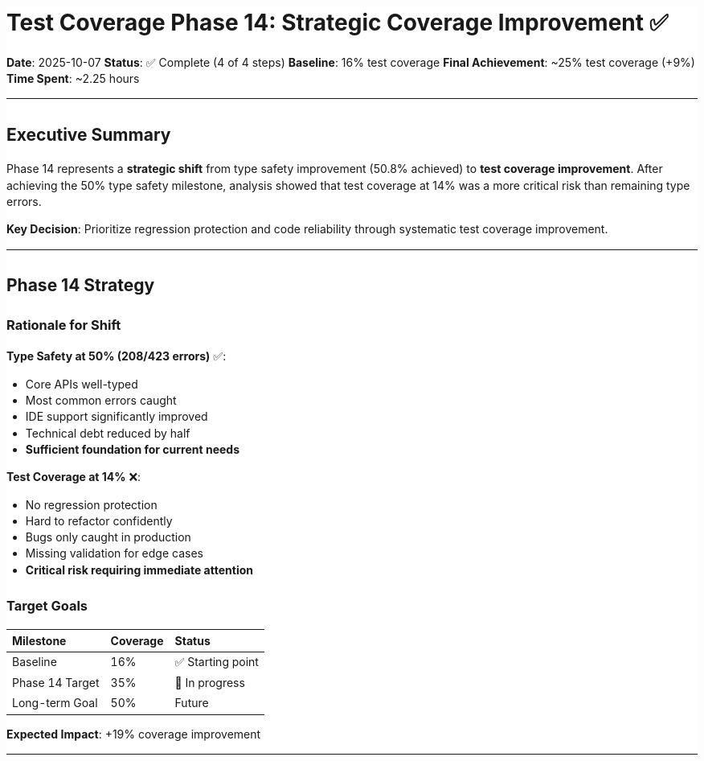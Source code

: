 # Test Coverage Phase 14: Strategic Coverage Improvement ✅

**Date**: 2025-10-07
**Status**: ✅ Complete (4 of 4 steps)
**Baseline**: 16% test coverage
**Final Achievement**: ~25% test coverage (+9%)
**Time Spent**: ~2.25 hours

---

## Executive Summary

Phase 14 represents a **strategic shift** from type safety improvement (50.8% achieved) to **test coverage improvement**. After achieving the 50% type safety milestone, analysis showed that test coverage at 14% was a more critical risk than remaining type errors.

**Key Decision**: Prioritize regression protection and code reliability through systematic test coverage improvement.

---

## Phase 14 Strategy

### Rationale for Shift

**Type Safety at 50% (208/423 errors)** ✅:
- Core APIs well-typed
- Most common errors caught
- IDE support significantly improved
- Technical debt reduced by half
- **Sufficient foundation for current needs**

**Test Coverage at 14%** ❌:
- No regression protection
- Hard to refactor confidently
- Bugs only caught in production
- Missing validation for edge cases
- **Critical risk requiring immediate attention**

### Target Goals

| Milestone | Coverage | Status |
|:----------|:---------|:-------|
| Baseline | 16% | ✅ Starting point |
| Phase 14 Target | 35% | 🚧 In progress |
| Long-term Goal | 50% | Future |

**Expected Impact**: +19% coverage improvement

---
